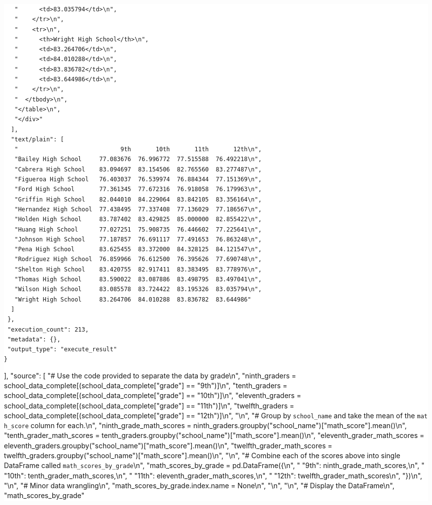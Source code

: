        "      <td>83.035794</td>\n",
       "    </tr>\n",
       "    <tr>\n",
       "      <th>Wright High School</th>\n",
       "      <td>83.264706</td>\n",
       "      <td>84.010288</td>\n",
       "      <td>83.836782</td>\n",
       "      <td>83.644986</td>\n",
       "    </tr>\n",
       "  </tbody>\n",
       "</table>\n",
       "</div>"
      ],
      "text/plain": [
       "                             9th       10th       11th       12th\n",
       "Bailey High School     77.083676  76.996772  77.515588  76.492218\n",
       "Cabrera High School    83.094697  83.154506  82.765560  83.277487\n",
       "Figueroa High School   76.403037  76.539974  76.884344  77.151369\n",
       "Ford High School       77.361345  77.672316  76.918058  76.179963\n",
       "Griffin High School    82.044010  84.229064  83.842105  83.356164\n",
       "Hernandez High School  77.438495  77.337408  77.136029  77.186567\n",
       "Holden High School     83.787402  83.429825  85.000000  82.855422\n",
       "Huang High School      77.027251  75.908735  76.446602  77.225641\n",
       "Johnson High School    77.187857  76.691117  77.491653  76.863248\n",
       "Pena High School       83.625455  83.372000  84.328125  84.121547\n",
       "Rodriguez High School  76.859966  76.612500  76.395626  77.690748\n",
       "Shelton High School    83.420755  82.917411  83.383495  83.778976\n",
       "Thomas High School     83.590022  83.087886  83.498795  83.497041\n",
       "Wilson High School     83.085578  83.724422  83.195326  83.035794\n",
       "Wright High School     83.264706  84.010288  83.836782  83.644986"
      ]
     },
     "execution_count": 213,
     "metadata": {},
     "output_type": "execute_result"
    }
   ],
   "source": [
    "# Use the code provided to separate the data by grade\n",
    "ninth_graders = school_data_complete[(school_data_complete[\"grade\"] == \"9th\")]\n",
    "tenth_graders = school_data_complete[(school_data_complete[\"grade\"] == \"10th\")]\n",
    "eleventh_graders = school_data_complete[(school_data_complete[\"grade\"] == \"11th\")]\n",
    "twelfth_graders = school_data_complete[(school_data_complete[\"grade\"] == \"12th\")]\n",
    "\n",
    "# Group by `school_name` and take the mean of the `math_score` column for each.\n",
    "ninth_grade_math_scores = ninth_graders.groupby(\"school_name\")[\"math_score\"].mean()\n",
    "tenth_grader_math_scores = tenth_graders.groupby(\"school_name\")[\"math_score\"].mean()\n",
    "eleventh_grader_math_scores = eleventh_graders.groupby(\"school_name\")[\"math_score\"].mean()\n",
    "twelfth_grader_math_scores = twelfth_graders.groupby(\"school_name\")[\"math_score\"].mean()\n",
    "\n",
    "# Combine each of the scores above into single DataFrame called `math_scores_by_grade`\n",
    "math_scores_by_grade = pd.DataFrame({\n",
    "    \"9th\": ninth_grade_math_scores,\n",
    "    \"10th\": tenth_grader_math_scores,\n",
    "    \"11th\": eleventh_grader_math_scores,\n",
    "    \"12th\": twelfth_grader_math_scores\n",
    "})\n",
    "\n",
    "# Minor data wrangling\n",
    "math_scores_by_grade.index.name = None\n",
    "\n",
    "\n",
    "# Display the DataFrame\n",
    "math_scores_by_grade"